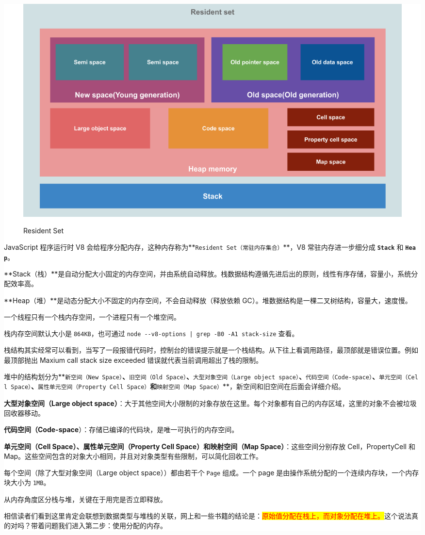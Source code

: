 <figure><img src="../.gitbook/assets/memery.png" alt=""><figcaption><p>Resident Set</p></figcaption></figure>

JavaScript 程序运行时 V8 会给程序分配内存，这种内存称为**`Resident Set（常驻内存集合）`**，V8 常驻内存进一步细分成 **`Stack`** 和 **`Heap`**。

**Stack（栈）**是自动分配大小固定的内存空间，并由系统自动释放。栈数据结构遵循先进后出的原则，线性有序存储，容量小，系统分配效率高。

**Heap（堆）**是动态分配大小不固定的内存空间，不会自动释放（释放依赖 GC）。堆数据结构是一棵二叉树结构，容量大，速度慢。

一个线程只有一个栈内存空间，一个进程只有一个堆空间。

栈内存空间默认大小是 `864KB`，也可通过 `node --v8-options | grep -B0 -A1 stack-size` 查看。

栈结构其实经常可以看到，当写了一段报错代码时，控制台的错误提示就是一个栈结构。从下往上看调用路径，最顶部就是错误位置。例如最顶部抛出 Maxium call stack size exceeded 错误就代表当前调用超出了栈的限制。

堆中的结构划分为**`新空间（New Space）`**、**`旧空间（Old Space）`**、**`大型对象空间（Large object space）`**、**`代码空间（Code-space）`**、**`单元空间（Cell Space）`**、**`属性单元空间（Property Cell Space）`**和**`映射空间（Map Space）`**，新空间和旧空间在后面会详细介绍。

**大型对象空间（Large object space）**：大于其他空间大小限制的对象存放在这里。每个对象都有自己的内存区域，这里的对象不会被垃圾回收器移动。

**代码空间（Code-space**）：存储已编译的代码块，是唯一可执行的内存空间。

**单元空间（Cell Space）、属性单元空间（Property Cell Space）和映射空间（Map Space）**：这些空间分别存放 Cell，PropertyCell 和 Map。这些空间包含的对象大小相同，并且对对象类型有些限制，可以简化回收工作。

每个空间（除了大型对象空间（Large object space））都由若干个 `Page` 组成。一个 page 是由操作系统分配的一个连续内存块，一个内存块大小为 `1MB`。

从内存角度区分栈与堆，关键在于用完是否立即释放。

相信读者们看到这里肯定会联想到数据类型与堆栈的关联，网上和一些书籍的结论是：<mark style="color:red;">原始值分配在栈上，而对象分配在堆上。</mark>这个说法真的对吗？带着问题我们进入第二步：使用分配的内存。
